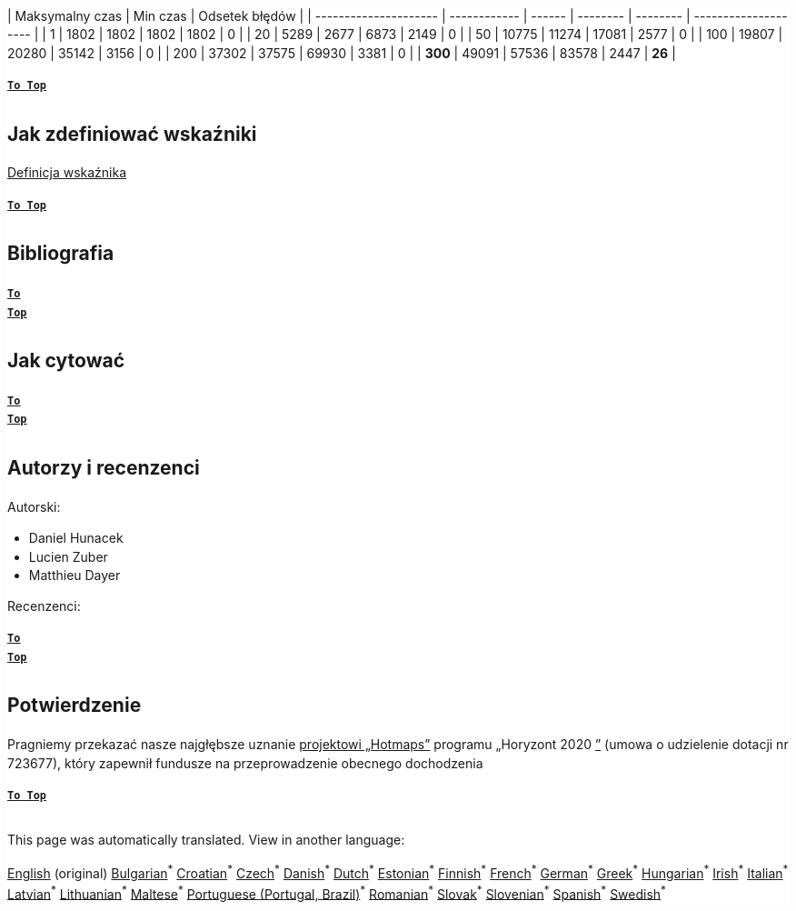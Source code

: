 | Maksymalny czas | Min czas | Odsetek błędów | | --------------------- | ------------ | ------ | -------- | -------- | -------------------- | | 1 | 1802 | 1802 | 1802 | 1802 | 0 | | 20 | 5289 | 2677 | 6873 | 2149 | 0 | | 50 | 10775 | 11274 | 17081 | 2577 | 0 | | 100 | 19807 | 20280 | 35142 | 3156 | 0 | | 200 | 37302 | 37575 | 69930 | 3381 | 0 | | <strong>300</strong> | 49091 | 57536 | 83578 | 2447 | <strong>26</strong> | </p><p><ins> <code><strong><a href="#table-of-contents">To Top</a></strong></code> </ins> </p><h2> <a class="anchor" id="how-to-define-indicators" href="#how-to-define-indicators"><i class="fa fa-link"></i></a> Jak zdefiniować wskaźniki </h2><p> <a href="en-indicator_readme">Definicja wskaźnika</a> </p><p><ins> <code><strong><a href="#table-of-contents">To Top</a></strong></code> </ins> </p><h2> <a class="anchor" id="references" href="#references"><i class="fa fa-link"></i></a> Bibliografia </h2><p><ins> <code><strong><a href="#table-of-contents">To Top</a></strong></code> </ins> </p><h2> <a class="anchor" id="how-to-cite" href="#how-to-cite"><i class="fa fa-link"></i></a> Jak cytować </h2><p><ins> <code><strong><a href="#table-of-contents">To Top</a></strong></code> </ins> </p><h2> <a class="anchor" id="authors-and-reviewers" href="#authors-and-reviewers"><i class="fa fa-link"></i></a> Autorzy i recenzenci </h2><p> Autorski: </p><ul><li> Daniel Hunacek </li><li> Lucien Zuber </li><li> Matthieu Dayer </li></ul><p> Recenzenci: </p><p><ins> <code><strong><a href="#table-of-contents">To Top</a></strong></code> </ins> </p><h2> <a class="anchor" id="acknowledgement" href="#acknowledgement"><i class="fa fa-link"></i></a> Potwierdzenie </h2><p> Pragniemy przekazać nasze najgłębsze uznanie <a href="https://www.hotmaps-project.eu">projektowi „Hotmaps”</a> programu „Horyzont 2020 <a href="https://www.hotmaps-project.eu">”</a> (umowa o udzielenie dotacji nr 723677), który zapewnił fundusze na przeprowadzenie obecnego dochodzenia </p><p><ins> <code><strong><a href="#table-of-contents">To Top</a></strong></code> </ins> </p><h2> <a class="anchor" id="" href="#"><i class="fa fa-link"></i></a> </h2>


This page was automatically translated. View in another language:

[English](../en/Developers) (original) [Bulgarian](../bg/Developers)<sup>\*</sup> [Croatian](../hr/Developers)<sup>\*</sup> [Czech](../cs/Developers)<sup>\*</sup> [Danish](../da/Developers)<sup>\*</sup> [Dutch](../nl/Developers)<sup>\*</sup> [Estonian](../et/Developers)<sup>\*</sup> [Finnish](../fi/Developers)<sup>\*</sup> [French](../fr/Developers)<sup>\*</sup> [German](../de/Developers)<sup>\*</sup> [Greek](../el/Developers)<sup>\*</sup> [Hungarian](../hu/Developers)<sup>\*</sup> [Irish](../ga/Developers)<sup>\*</sup> [Italian](../it/Developers)<sup>\*</sup> [Latvian](../lv/Developers)<sup>\*</sup> [Lithuanian](../lt/Developers)<sup>\*</sup> [Maltese](../mt/Developers)<sup>\*</sup>  [Portuguese (Portugal, Brazil)](../pt/Developers)<sup>\*</sup> [Romanian](../ro/Developers)<sup>\*</sup> [Slovak](../sk/Developers)<sup>\*</sup> [Slovenian](../sl/Developers)<sup>\*</sup> [Spanish](../es/Developers)<sup>\*</sup> [Swedish](../sv/Developers)<sup>\*</sup> 
